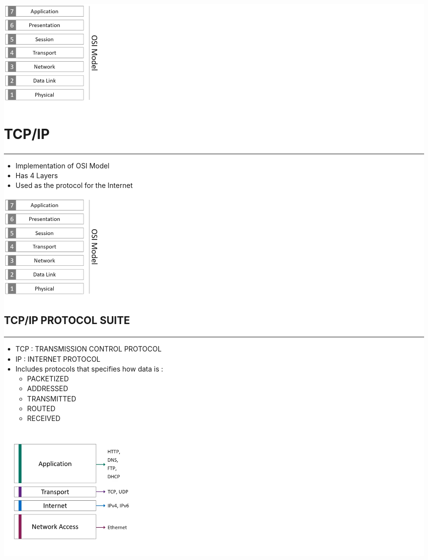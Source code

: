 ![OSI](IMAGES/OSI.png)     
     
# TCP/IP
---
- Implementation of OSI Model
- Has 4 Layers
- Used as the protocol for the Internet     
     
![OSI](IMAGES/OSI.png)     
     
## TCP/IP PROTOCOL SUITE
---
+ TCP : TRANSMISSION CONTROL PROTOCOL
+ IP : INTERNET PROTOCOL
+ Includes protocols that specifies how data is :
	+ PACKETIZED
	+ ADDRESSED
	+ TRANSMITTED
	+ ROUTED
	+ RECEIVED
               
![TCP IP](IMAGES/TCP-IP.png)
